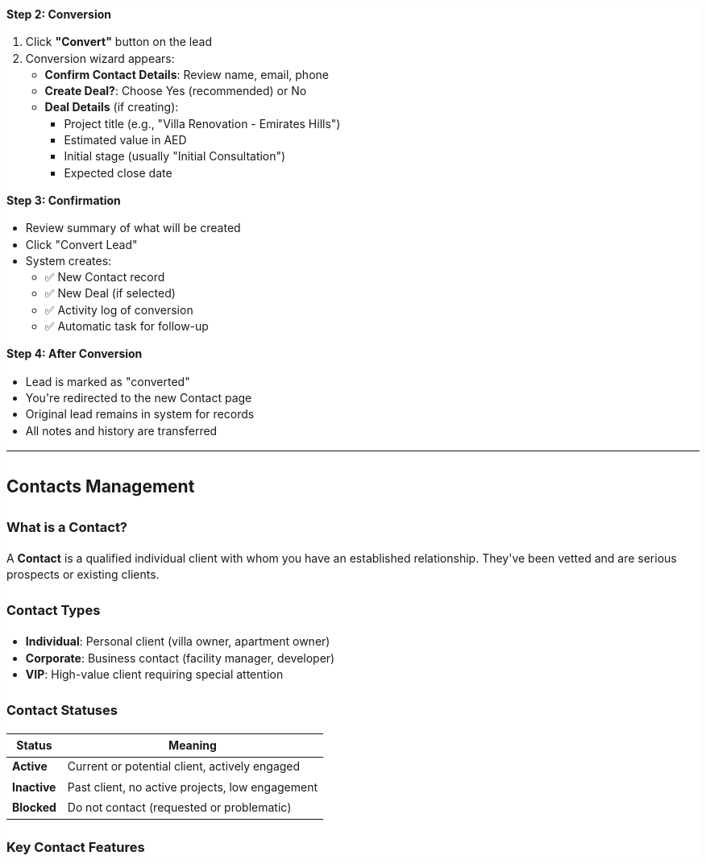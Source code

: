 **Step 2: Conversion**
1. Click **"Convert"** button on the lead
2. Conversion wizard appears:
   - **Confirm Contact Details**: Review name, email, phone
   - **Create Deal?**: Choose Yes (recommended) or No
   - **Deal Details** (if creating):
     - Project title (e.g., "Villa Renovation - Emirates Hills")
     - Estimated value in AED
     - Initial stage (usually "Initial Consultation")
     - Expected close date

**Step 3: Confirmation**
- Review summary of what will be created
- Click "Convert Lead"
- System creates:
  - ✅ New Contact record
  - ✅ New Deal (if selected)
  - ✅ Activity log of conversion
  - ✅ Automatic task for follow-up

**Step 4: After Conversion**
- Lead is marked as "converted"
- You're redirected to the new Contact page
- Original lead remains in system for records
- All notes and history are transferred

---

## Contacts Management

### What is a Contact?

A **Contact** is a qualified individual client with whom you have an established relationship. They've been vetted and are serious prospects or existing clients.

### Contact Types

- **Individual**: Personal client (villa owner, apartment owner)
- **Corporate**: Business contact (facility manager, developer)
- **VIP**: High-value client requiring special attention

### Contact Statuses

| Status | Meaning |
|--------|---------|
| **Active** | Current or potential client, actively engaged |
| **Inactive** | Past client, no active projects, low engagement |
| **Blocked** | Do not contact (requested or problematic) |

### Key Contact Features
